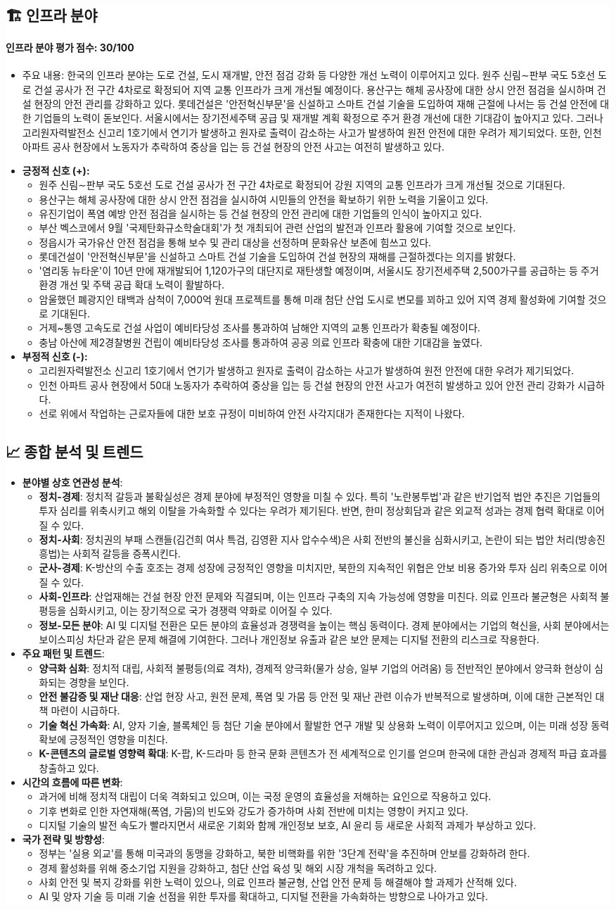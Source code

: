 ## 🏗️ 인프라 분야
#### 인프라 분야 평가 점수: 30/100
- 주요 내용: 한국의 인프라 분야는 도로 건설, 도시 재개발, 안전 점검 강화 등 다양한 개선 노력이 이루어지고 있다. 원주 신림∼판부 국도 5호선 도로 건설 공사가 전 구간 4차로로 확정되어 지역 교통 인프라가 크게 개선될 예정이다. 용산구는 해체 공사장에 대한 상시 안전 점검을 실시하며 건설 현장의 안전 관리를 강화하고 있다. 롯데건설은 '안전혁신부문'을 신설하고 스마트 건설 기술을 도입하여 재해 근절에 나서는 등 건설 안전에 대한 기업들의 노력이 돋보인다. 서울시에서는 장기전세주택 공급 및 재개발 계획 확정으로 주거 환경 개선에 대한 기대감이 높아지고 있다. 그러나 고리원자력발전소 신고리 1호기에서 연기가 발생하고 원자로 출력이 감소하는 사고가 발생하여 원전 안전에 대한 우려가 제기되었다. 또한, 인천 아파트 공사 현장에서 노동자가 추락하여 중상을 입는 등 건설 현장의 안전 사고는 여전히 발생하고 있다.
*   **긍정적 신호 (+):**
    *   원주 신림∼판부 국도 5호선 도로 건설 공사가 전 구간 4차로로 확정되어 강원 지역의 교통 인프라가 크게 개선될 것으로 기대된다.
    *   용산구는 해체 공사장에 대한 상시 안전 점검을 실시하여 시민들의 안전을 확보하기 위한 노력을 기울이고 있다.
    *   유진기업이 폭염 예방 안전 점검을 실시하는 등 건설 현장의 안전 관리에 대한 기업들의 인식이 높아지고 있다.
    *   부산 벡스코에서 9월 '국제탄화규소학술대회'가 첫 개최되어 관련 산업의 발전과 인프라 활용에 기여할 것으로 보인다.
    *   정읍시가 국가유산 안전 점검을 통해 보수 및 관리 대상을 선정하며 문화유산 보존에 힘쓰고 있다.
    *   롯데건설이 '안전혁신부문'을 신설하고 스마트 건설 기술을 도입하여 건설 현장의 재해를 근절하겠다는 의지를 밝혔다.
    *   '염리동 뉴타운'이 10년 만에 재개발되어 1,120가구의 대단지로 재탄생할 예정이며, 서울시도 장기전세주택 2,500가구를 공급하는 등 주거 환경 개선 및 주택 공급 확대 노력이 활발하다.
    *   암울했던 폐광지인 태백과 삼척이 7,000억 원대 프로젝트를 통해 미래 첨단 산업 도시로 변모를 꾀하고 있어 지역 경제 활성화에 기여할 것으로 기대된다.
    *   거제~통영 고속도로 건설 사업이 예비타당성 조사를 통과하여 남해안 지역의 교통 인프라가 확충될 예정이다.
    *   충남 아산에 제2경찰병원 건립이 예비타당성 조사를 통과하여 공공 의료 인프라 확충에 대한 기대감을 높였다.
*   **부정적 신호 (-):**
    *   고리원자력발전소 신고리 1호기에서 연기가 발생하고 원자로 출력이 감소하는 사고가 발생하여 원전 안전에 대한 우려가 제기되었다.
    *   인천 아파트 공사 현장에서 50대 노동자가 추락하여 중상을 입는 등 건설 현장의 안전 사고가 여전히 발생하고 있어 안전 관리 강화가 시급하다.
    *   선로 위에서 작업하는 근로자들에 대한 보호 규정이 미비하여 안전 사각지대가 존재한다는 지적이 나왔다.

## 📈 종합 분석 및 트렌드
- **분야별 상호 연관성 분석**:
    *   **정치-경제**: 정치적 갈등과 불확실성은 경제 분야에 부정적인 영향을 미칠 수 있다. 특히 '노란봉투법'과 같은 반기업적 법안 추진은 기업들의 투자 심리를 위축시키고 해외 이탈을 가속화할 수 있다는 우려가 제기된다. 반면, 한미 정상회담과 같은 외교적 성과는 경제 협력 확대로 이어질 수 있다.
    *   **정치-사회**: 정치권의 부패 스캔들(김건희 여사 특검, 김영환 지사 압수수색)은 사회 전반의 불신을 심화시키고, 논란이 되는 법안 처리(방송진흥법)는 사회적 갈등을 증폭시킨다.
    *   **군사-경제**: K-방산의 수출 호조는 경제 성장에 긍정적인 영향을 미치지만, 북한의 지속적인 위협은 안보 비용 증가와 투자 심리 위축으로 이어질 수 있다.
    *   **사회-인프라**: 산업재해는 건설 현장 안전 문제와 직결되며, 이는 인프라 구축의 지속 가능성에 영향을 미친다. 의료 인프라 불균형은 사회적 불평등을 심화시키고, 이는 장기적으로 국가 경쟁력 약화로 이어질 수 있다.
    *   **정보-모든 분야**: AI 및 디지털 전환은 모든 분야의 효율성과 경쟁력을 높이는 핵심 동력이다. 경제 분야에서는 기업의 혁신을, 사회 분야에서는 보이스피싱 차단과 같은 문제 해결에 기여한다. 그러나 개인정보 유출과 같은 보안 문제는 디지털 전환의 리스크로 작용한다.
- **주요 패턴 및 트렌드**:
    *   **양극화 심화**: 정치적 대립, 사회적 불평등(의료 격차), 경제적 양극화(물가 상승, 일부 기업의 어려움) 등 전반적인 분야에서 양극화 현상이 심화되는 경향을 보인다.
    *   **안전 불감증 및 재난 대응**: 산업 현장 사고, 원전 문제, 폭염 및 가뭄 등 안전 및 재난 관련 이슈가 반복적으로 발생하며, 이에 대한 근본적인 대책 마련이 시급하다.
    *   **기술 혁신 가속화**: AI, 양자 기술, 블록체인 등 첨단 기술 분야에서 활발한 연구 개발 및 상용화 노력이 이루어지고 있으며, 이는 미래 성장 동력 확보에 긍정적인 영향을 미친다.
    *   **K-콘텐츠의 글로벌 영향력 확대**: K-팝, K-드라마 등 한국 문화 콘텐츠가 전 세계적으로 인기를 얻으며 한국에 대한 관심과 경제적 파급 효과를 창출하고 있다.
- **시간의 흐름에 따른 변화**:
    *   과거에 비해 정치적 대립이 더욱 격화되고 있으며, 이는 국정 운영의 효율성을 저해하는 요인으로 작용하고 있다.
    *   기후 변화로 인한 자연재해(폭염, 가뭄)의 빈도와 강도가 증가하며 사회 전반에 미치는 영향이 커지고 있다.
    *   디지털 기술의 발전 속도가 빨라지면서 새로운 기회와 함께 개인정보 보호, AI 윤리 등 새로운 사회적 과제가 부상하고 있다.
- **국가 전략 및 방향성**:
    *   정부는 '실용 외교'를 통해 미국과의 동맹을 강화하고, 북한 비핵화를 위한 '3단계 전략'을 추진하며 안보를 강화하려 한다.
    *   경제 활성화를 위해 중소기업 지원을 강화하고, 첨단 산업 육성 및 해외 시장 개척을 독려하고 있다.
    *   사회 안전 및 복지 강화를 위한 노력이 있으나, 의료 인프라 불균형, 산업 안전 문제 등 해결해야 할 과제가 산적해 있다.
    *   AI 및 양자 기술 등 미래 기술 선점을 위한 투자를 확대하고, 디지털 전환을 가속화하는 방향으로 나아가고 있다.

